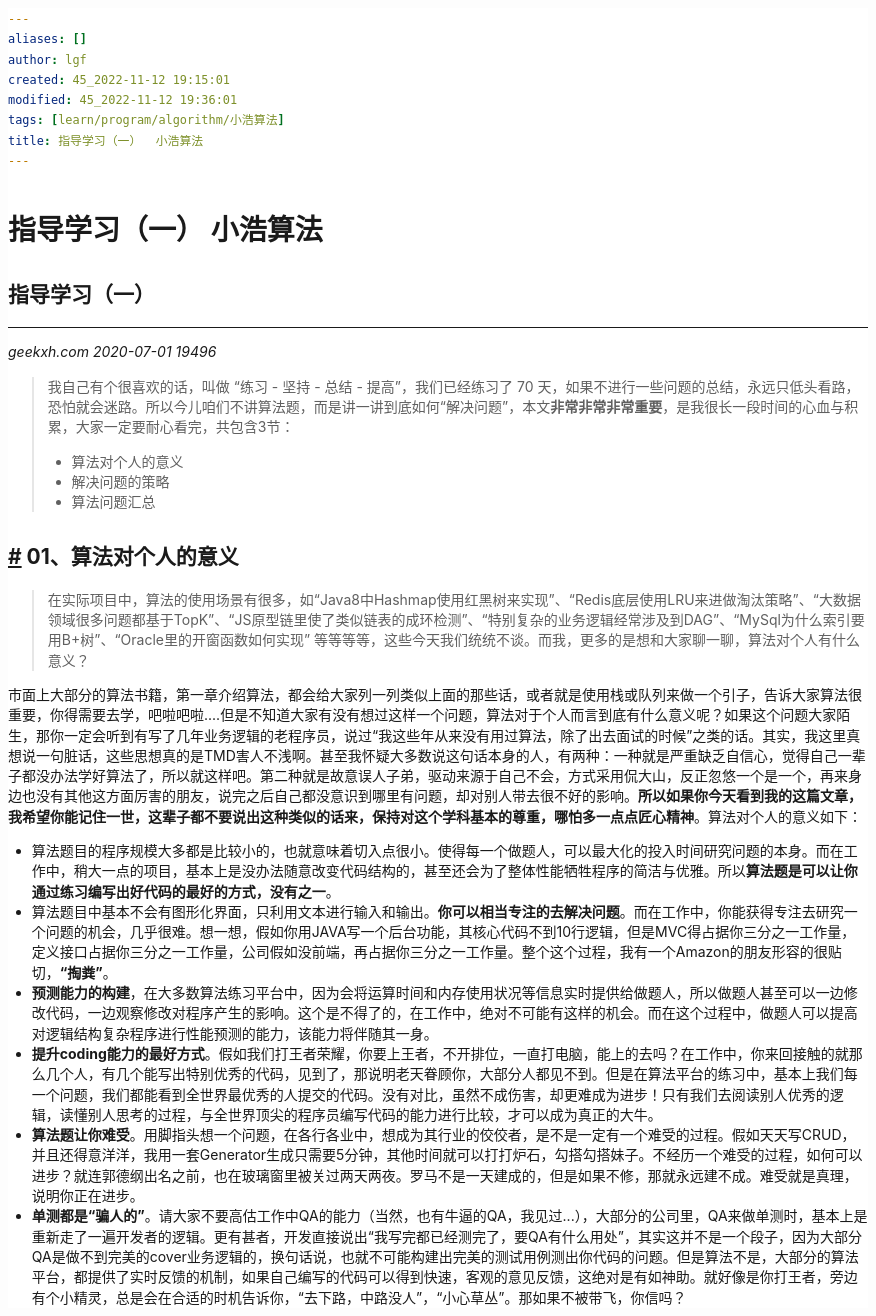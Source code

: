 ```yaml
---
aliases: []
author: lgf
created: 45_2022-11-12 19:15:01
modified: 45_2022-11-12 19:36:01
tags: [learn/program/algorithm/小浩算法]
title: 指导学习（一）  小浩算法
---
```

# 指导学习（一） 小浩算法
## 指导学习（一）

___

_geekxh.com_ _2020-07-01_ _19496_

> 我自己有个很喜欢的话，叫做 “练习 - 坚持 - 总结 - 提高”，我们已经练习了 70 天，如果不进行一些问题的总结，永远只低头看路，恐怕就会迷路。所以今儿咱们不讲算法题，而是讲一讲到底如何“解决问题”，本文**非常非常非常重要**，是我很长一段时间的心血与积累，大家一定要耐心看完，共包含3节：
>
> -   算法对个人的意义
> -   解决问题的策略
> -   算法问题汇总

## [#](https://www.geekxh.com/0.01.%E6%8C%87%E5%AF%BC%E5%AD%A6%E4%B9%A0/023.html#_01%E3%80%81%E7%AE%97%E6%B3%95%E5%AF%B9%E4%B8%AA%E4%BA%BA%E7%9A%84%E6%84%8F%E4%B9%89) 01、算法对个人的意义

> 在实际项目中，算法的使用场景有很多，如“Java8中Hashmap使用红黑树来实现”、“Redis底层使用LRU来进做淘汰策略”、“大数据领域很多问题都基于TopK”、“JS原型链里使了类似链表的成环检测”、“特别复杂的业务逻辑经常涉及到DAG”、“MySql为什么索引要用B+树”、“Oracle里的开窗函数如何实现” 等等等等，这些今天我们统统不谈。而我，更多的是想和大家聊一聊，算法对个人有什么意义？

市面上大部分的算法书籍，第一章介绍算法，都会给大家列一列类似上面的那些话，或者就是使用栈或队列来做一个引子，告诉大家算法很重要，你得需要去学，吧啦吧啦....但是不知道大家有没有想过这样一个问题，算法对于个人而言到底有什么意义呢？如果这个问题大家陌生，那你一定会听到有写了几年业务逻辑的老程序员，说过“我这些年从来没有用过算法，除了出去面试的时候”之类的话。其实，我这里真想说一句脏话，这些思想真的是TMD害人不浅啊。甚至我怀疑大多数说这句话本身的人，有两种：一种就是严重缺乏自信心，觉得自己一辈子都没办法学好算法了，所以就这样吧。第二种就是故意误人子弟，驱动来源于自己不会，方式采用侃大山，反正忽悠一个是一个，再来身边也没有其他这方面厉害的朋友，说完之后自己都没意识到哪里有问题，却对别人带去很不好的影响。**所以如果你今天看到我的这篇文章，我希望你能记住一世，这辈子都不要说出这种类似的话来，保持对这个学科基本的尊重，哪怕多一点点匠心精神**。算法对个人的意义如下：

  

-   算法题目的程序规模大多都是比较小的，也就意味着切入点很小。使得每一个做题人，可以最大化的投入时间研究问题的本身。而在工作中，稍大一点的项目，基本上是没办法随意改变代码结构的，甚至还会为了整体性能牺牲程序的简洁与优雅。所以**算法题是可以让你通过练习编写出好代码的最好的方式，没有之一**。
-   算法题目中基本不会有图形化界面，只利用文本进行输入和输出。**你可以相当专注的去解决问题**。而在工作中，你能获得专注去研究一个问题的机会，几乎很难。想一想，假如你用JAVA写一个后台功能，其核心代码不到10行逻辑，但是MVC得占据你三分之一工作量，定义接口占据你三分之一工作量，公司假如没前端，再占据你三分之一工作量。整个这个过程，我有一个Amazon的朋友形容的很贴切，**“掏粪”**。
-   **预测能力的构建**，在大多数算法练习平台中，因为会将运算时间和内存使用状况等信息实时提供给做题人，所以做题人甚至可以一边修改代码，一边观察修改对程序产生的影响。这个是不得了的，在工作中，绝对不可能有这样的机会。而在这个过程中，做题人可以提高对逻辑结构复杂程序进行性能预测的能力，该能力将伴随其一身。
-   **提升coding能力的最好方式**。假如我们打王者荣耀，你要上王者，不开排位，一直打电脑，能上的去吗？在工作中，你来回接触的就那么几个人，有几个能写出特别优秀的代码，见到了，那说明老天眷顾你，大部分人都见不到。但是在算法平台的练习中，基本上我们每一个问题，我们都能看到全世界最优秀的人提交的代码。没有对比，虽然不成伤害，却更难成为进步！只有我们去阅读别人优秀的逻辑，读懂别人思考的过程，与全世界顶尖的程序员编写代码的能力进行比较，才可以成为真正的大牛。
-   **算法题让你难受**。用脚指头想一个问题，在各行各业中，想成为其行业的佼佼者，是不是一定有一个难受的过程。假如天天写CRUD，并且还得意洋洋，我用一套Generator生成只需要5分钟，其他时间就可以打打炉石，勾搭勾搭妹子。不经历一个难受的过程，如何可以进步？就连郭德纲出名之前，也在玻璃窗里被关过两天两夜。罗马不是一天建成的，但是如果不修，那就永远建不成。难受就是真理，说明你正在进步。
-   **单测都是“骗人的”**。请大家不要高估工作中QA的能力（当然，也有牛逼的QA，我见过...），大部分的公司里，QA来做单测时，基本上是重新走了一遍开发者的逻辑。更有甚者，开发直接说出“我写完都已经测完了，要QA有什么用处”，其实这并不是一个段子，因为大部分QA是做不到完美的cover业务逻辑的，换句话说，也就不可能构建出完美的测试用例测出你代码的问题。但是算法不是，大部分的算法平台，都提供了实时反馈的机制，如果自己编写的代码可以得到快速，客观的意见反馈，这绝对是有如神助。就好像是你打王者，旁边有个小精灵，总是会在合适的时机告诉你，“去下路，中路没人”，“小心草丛”。那如果不被带飞，你信吗？
